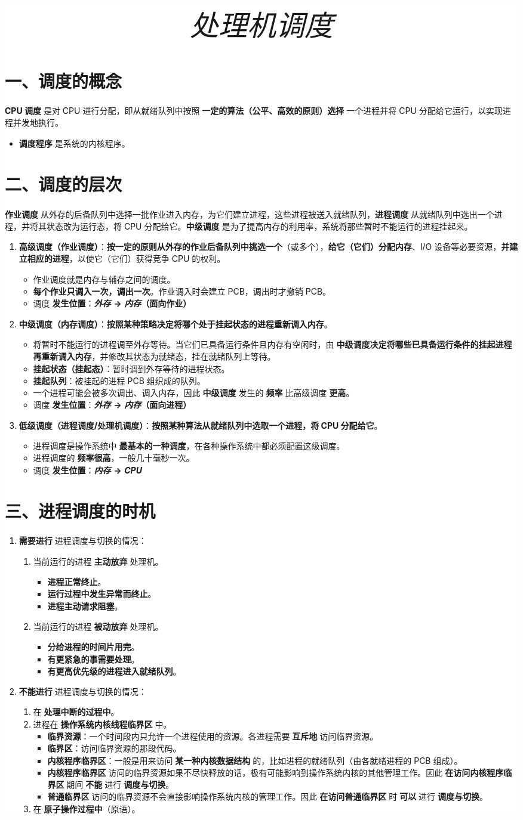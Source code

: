 <font size = 9>$$处理机调度$$</font>


# 一、调度的概念

**CPU 调度** 是对 CPU 进行分配，即从就绪队列中按照 **一定的算法（公平、高效的原则）选择** 一个进程并将 CPU 分配给它运行，以实现进程并发地执行。

- **调度程序** 是系统的内核程序。





# 二、调度的层次

**作业调度** 从外存的后备队列中选择一批作业进入内存，为它们建立进程，这些进程被送入就绪队列，**进程调度** 从就绪队列中选出一个进程，并将其状态改为运行态，将 CPU 分配给它。**中级调度** 是为了提高内存的利用率，系统将那些暂时不能运行的进程挂起来。

1. **高级调度（作业调度）**：**按一定的原则从外存的作业后备队列中挑选一个**（或多个），**给它（它们）分配内存**、I/O 设备等必要资源，**并建立相应的进程**，以使它（它们）获得竞争 CPU 的权利。
   - 作业调度就是内存与辅存之间的调度。
   - **每个作业只调入一次，调出一次**。作业调入时会建立 PCB，调出时才撤销 PCB。
   - 调度 **发生位置**：**$外存 \rightarrow 内存$（面向作业）**

2. **中级调度（内存调度）**：**按照某种策略决定将哪个处于挂起状态的进程重新调入内存**。
   - 将暂时不能运行的进程调至外存等待。当它们已具备运行条件且内存有空闲时，由 **中级调度决定将哪些已具备运行条件的挂起进程再重新调入内存**，并修改其状态为就绪态，挂在就绪队列上等待。
   - **挂起状态（挂起态）**：暂时调到外存等待的进程状态。
   - **挂起队列**：被挂起的进程 PCB 组织成的队列。
   - 一个进程可能会被多次调出、调入内存，因此 **中级调度** 发生的 **频率** 比高级调度 **更高**。
   - 调度 **发生位置**：**$外存 \rightarrow 内存$（面向进程）**

3. **低级调度（进程调度/处理机调度）**：**按照某种算法从就绪队列中选取一个进程，将 CPU 分配给它**。
    - 进程调度是操作系统中 **最基本的一种调度**，在各种操作系统中都必须配置这级调度。
    - 进程调度的 **频率很高**，一般几十毫秒一次。
    - 调度 **发生位置**：**$内存 \rightarrow CPU$**






# 三、进程调度的时机

1. **需要进行** 进程调度与切换的情况：
   1. 当前运行的进程 **主动放弃** 处理机。
      - **进程正常终止**。
      - **运行过程中发生异常而终止**。
      - **进程主动请求阻塞**。

   2. 当前运行的进程 **被动放弃** 处理机。
      - **分给进程的时间片用完**。
      - **有更紧急的事需要处理**。
      - **有更高优先级的进程进入就绪队列**。

2. **不能进行** 进程调度与切换的情况：
   1. 在 **处理中断的过程中**。
   2. 进程在 **操作系统内核线程临界区** 中。
        - **临界资源**：一个时间段内只允许一个进程使用的资源。各进程需要 **互斥地** 访问临界资源。
        - **临界区**：访问临界资源的那段代码。
        - **内核程序临界区**：一般是用来访问 **某一种内核数据结构** 的，比如进程的就绪队列（由各就绪进程的 PCB 组成）。
        - **内核程序临界区** 访问的临界资源如果不尽快释放的话，极有可能影响到操作系统内核的其他管理工作。因此 **在访问内核程序临界区** 期间 **不能** 进行 **调度与切换**。
        - **普通临界区** 访问的临界资源不会直接影响操作系统内核的管理工作。因此 **在访问普通临界区** 时 **可以** 进行 **调度与切换**。
   3. 在 **原子操作过程中**（原语）。
